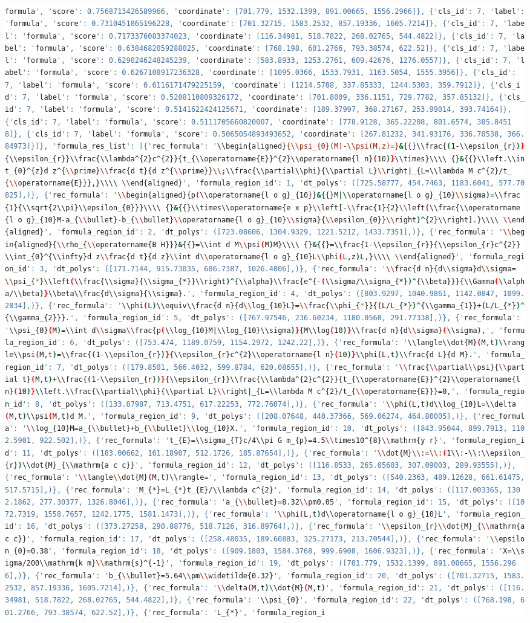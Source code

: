 ```bash
formula', 'score': 0.7568713426589966, 'coordinate': [701.779, 1532.1399, 891.00665, 1556.2966]}, {'cls_id': 7, 'label': 'formula', 'score': 0.7310451865196228, 'coordinate': [701.32715, 1583.2532, 857.19336, 1605.7214]}, {'cls_id': 7, 'label': 'formula', 'score': 0.7173376083374023, 'coordinate': [116.34981, 518.7822, 268.02765, 544.4822]}, {'cls_id': 7, 'label': 'formula', 'score': 0.6384682059288025, 'coordinate': [768.198, 601.2766, 793.38574, 622.52]}, {'cls_id': 7, 'label': 'formula', 'score': 0.6290246248245239, 'coordinate': [583.8933, 1253.2761, 609.42676, 1276.0557]}, {'cls_id': 7, 'label': 'formula', 'score': 0.6267108917236328, 'coordinate': [1095.0366, 1533.7931, 1163.5054, 1555.3956]}, {'cls_id': 7, 'label': 'formula', 'score': 0.6116171479225159, 'coordinate': [1214.5708, 337.85333, 1244.5303, 359.7912]}, {'cls_id': 7, 'label': 'formula', 'score': 0.5208110809326172, 'coordinate': [701.8009, 336.1151, 729.7782, 357.85132]}, {'cls_id': 7, 'label': 'formula', 'score': 0.5141622424125671, 'coordinate': [189.37997, 368.27167, 253.99014, 393.74164]}, {'cls_id': 7, 'label': 'formula', 'score': 0.5111705660820007, 'coordinate': [778.9128, 365.22208, 801.6574, 385.84518]}, {'cls_id': 7, 'label': 'formula', 'score': 0.5065054893493652, 'coordinate': [267.81232, 341.93176, 336.70538, 366.84973]}]}, 'formula_res_list': [{'rec_formula': '\\begin{aligned}{\\psi_{0}(M)-\\psi(M,z)=}&{{}\\frac{(1-\\epsilon_{r})}{\\epsilon_{r}}\\frac{\\lambda^{2}c^{2}}{t_{\\operatorname{E}}^{2}\\operatorname{l n}(10)}\\times}\\\\ {}&{{}\\left.\\int_{0}^{z}d z^{\\prime}\\frac{d t}{d z^{\\prime}}\\;\\frac{\\partial\\phi}{\\partial L}\\right|_{L=\\lambda M c^{2}/t_{\\operatorname{E}}},}\\\\ \\end{aligned}', 'formula_region_id': 1, 'dt_polys': ([725.58777, 454.7463, 1183.6041, 577.70825],)}, {'rec_formula': '\\begin{aligned}{p(\\operatorname{l o g}_{10}}&{{}M|\\operatorname{l o g}_{10}\\sigma)=\\frac{1}{\\sqrt{2\\pi}\\epsilon_{0}}}\\\\ {}&{{}\\times\\operatorname{e x p}\\left[-\\frac{1}{2}\\left(\\frac{\\operatorname{l o g}_{10}M-a_{\\bullet}-b_{\\bullet}\\operatorname{l o g}_{10}\\sigma}{\\epsilon_{0}}\\right)^{2}\\right].}\\\\ \\end{aligned}', 'formula_region_id': 2, 'dt_polys': ([723.08606, 1304.9329, 1221.5212, 1433.7351],)}, {'rec_formula': '\\begin{aligned}{\\rho_{\\operatorname{B H}}}&{{}=\\int d M\\psi(M)M}\\\\ {}&{{}=\\frac{1-\\epsilon_{r}}{\\epsilon_{r}c^{2}}\\int_{0}^{\\infty}d z\\frac{d t}{d z}\\int d\\operatorname{l o g}_{10}L\\phi(L,z)L,}\\\\ \\end{aligned}', 'formula_region_id': 3, 'dt_polys': ([171.7144, 915.73035, 606.7387, 1026.4806],)}, {'rec_formula': '\\frac{d n}{d\\sigma}d\\sigma=\\psi_{*}\\left(\\frac{\\sigma}{\\sigma_{*}}\\right)^{\\alpha}\\frac{e^{-(\\sigma/\\sigma_{*})^{\\beta}}}{\\Gamma(\\alpha/\\beta)}\\beta\\frac{d\\sigma}{\\sigma}.', 'formula_region_id': 4, 'dt_polys': ([803.9297, 1040.9861, 1142.0847, 1099.2834],)}, {'rec_formula': '\\phi(L)\\equiv\\frac{d n}{d\\log_{10}L}=\\frac{\\phi_{*}}{(L/L_{*})^{\\gamma_{1}}+(L/L_{*})^{\\gamma_{2}}}.', 'formula_region_id': 5, 'dt_polys': ([767.97546, 236.60234, 1180.0568, 291.77338],)}, {'rec_formula': '\\psi_{0}(M)=\\int d\\sigma\\frac{p(\\log_{10}M|\\log_{10}\\sigma)}{M\\log(10)}\\frac{d n}{d\\sigma}(\\sigma),', 'formula_region_id': 6, 'dt_polys': ([753.474, 1189.0759, 1154.2972, 1242.22],)}, {'rec_formula': '\\langle\\dot{M}(M,t)\\rangle\\psi(M,t)=\\frac{(1-\\epsilon_{r})}{\\epsilon_{r}c^{2}\\operatorname{l n}(10)}\\phi(L,t)\\frac{d L}{d M}.', 'formula_region_id': 7, 'dt_polys': ([179.8501, 566.4032, 599.8784, 620.08655],)}, {'rec_formula': '\\frac{\\partial\\psi}{\\partial t}(M,t)+\\frac{(1-\\epsilon_{r})}{\\epsilon_{r}}\\frac{\\lambda^{2}c^{2}}{t_{\\operatorname{E}}^{2}\\operatorname{l n}(10)}\\left.\\frac{\\partial\\phi}{\\partial L}\\right|_{L=\\lambda M c^{2}/t_{\\operatorname{E}}}=0,', 'formula_region_id': 8, 'dt_polys': ([133.87987, 713.4751, 617.22253, 772.76074],)}, {'rec_formula': '\\phi(L,t)d\\log_{10}L=\\delta(M,t)\\psi(M,t)d M.', 'formula_region_id': 9, 'dt_polys': ([208.07648, 440.37366, 569.06274, 464.80005],)}, {'rec_formula': '\\log_{10}M=a_{\\bullet}+b_{\\bullet}\\log_{10}X.', 'formula_region_id': 10, 'dt_polys': ([843.95044, 899.7913, 1102.5901, 922.502],)}, {'rec_formula': 't_{E}=\\sigma_{T}c/4\\pi G m_{p}=4.5\\times10^{8}\\mathrm{y r}', 'formula_region_id': 11, 'dt_polys': ([183.00662, 161.18907, 512.1726, 185.87654],)}, {'rec_formula': '\\dot{M}\\:=\\:(1\\:-\\:\\epsilon_{r})\\dot{M}_{\\mathrm{a c c}}', 'formula_region_id': 12, 'dt_polys': ([116.8533, 265.05603, 307.09003, 289.93555],)}, {'rec_formula': '\\langle\\dot{M}(M,t)\\rangle=', 'formula_region_id': 13, 'dt_polys': ([540.2363, 489.12628, 661.61475, 517.5715],)}, {'rec_formula': 'M_{*}=L_{*}t_{E}/\\lambda c^{2}', 'formula_region_id': 14, 'dt_polys': ([117.003365, 1302.1862, 277.30377, 1326.8046],)}, {'rec_formula': 'a_{\\bullet}=8.32\\pm0.05', 'formula_region_id': 15, 'dt_polys': ([1072.7319, 1558.7657, 1242.1775, 1581.1473],)}, {'rec_formula': '\\phi(L,t)d\\operatorname{l o g}_{10}L', 'formula_region_id': 16, 'dt_polys': ([373.27258, 290.88776, 518.7126, 316.89764],)}, {'rec_formula': '\\epsilon_{r}\\dot{M}_{\\mathrm{a c c}}', 'formula_region_id': 17, 'dt_polys': ([258.48035, 189.60883, 325.27173, 213.70544],)}, {'rec_formula': '\\epsilon_{0}=0.38', 'formula_region_id': 18, 'dt_polys': ([909.1803, 1584.3768, 999.6908, 1606.9323],)}, {'rec_formula': 'X=\\sigma/200\\mathrm{k m}\\mathrm{s}^{-1}', 'formula_region_id': 19, 'dt_polys': ([701.779, 1532.1399, 891.00665, 1556.2966],)}, {'rec_formula': 'b_{\\bullet}=5.64\\pm\\widetilde{0.32}', 'formula_region_id': 20, 'dt_polys': ([701.32715, 1583.2532, 857.19336, 1605.7214],)}, {'rec_formula': '\\delta(M,t)\\dot{M}(M,t)', 'formula_region_id': 21, 'dt_polys': ([116.34981, 518.7822, 268.02765, 544.4822],)}, {'rec_formula': '\\psi_{0}', 'formula_region_id': 22, 'dt_polys': ([768.198, 601.2766, 793.38574, 622.52],)}, {'rec_formula': 'L_{*}', 'formula_region_i
```